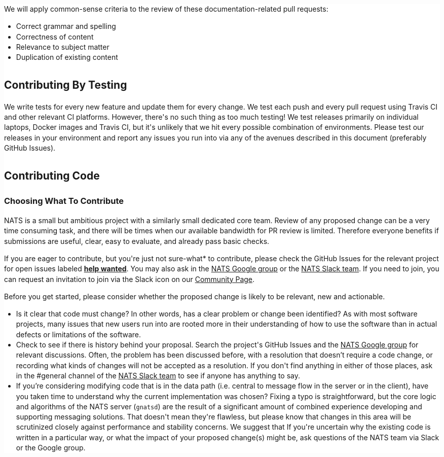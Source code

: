 We will apply common-sense criteria to the review of these documentation-related pull requests:

- Correct grammar and spelling
- Correctness of content
- Relevance to subject matter
- Duplication of existing content

## Contributing By Testing

We write tests for every new feature and update them for every change. 
We test each push and every pull request using Travis CI and other relevant CI platforms. 
However, there's no such thing as too much testing! 
We test releases primarily on individual laptops, Docker images and Travis CI, but it's unlikely that we hit every possible combination of environments. 
Please test our releases in your environment and report any issues you run into via any of the avenues described in this document (preferably GitHub Issues).  

## Contributing Code

### Choosing What To Contribute 

NATS is a small but ambitious project with a similarly small dedicated core team. Review of any proposed change can be a very time consuming task, and there will be times when our available bandwidth for PR review is limited. Therefore everyone benefits if submissions are useful, clear, easy to evaluate, and already pass basic checks.

If you are eager to contribute, but you're just not sure-what* to contribute, please check the GitHub Issues for the relevant project for open issues labeled [**help wanted**](https://github.com/issues?utf8=%E2%9C%93&q=org%3Anats-io+is%3Aopen+is%3Aissue+label%3A%22help+wanted%22). You may also ask in the [NATS Google group](https://groups.google.com/forum/#!forum/natsio) or the [NATS Slack team](http://natsio.slack.com). If you need to join, you can request an invitation to join via the Slack icon on our [Community Page](http://nats.io/community/).

Before you get started, please consider whether the proposed change is likely to be relevant, new and actionable.

- Is it clear that code must change? In other words, has a clear problem or change been identified? As with most software projects, many issues that new users run into are rooted more in their understanding of how to use the software than in actual defects or limitations of the software. 
- Check to see if there is history behind your proposal. Search the project's GitHub Issues and the [NATS Google group](https://groups.google.com/forum/#!forum/natsio) for relevant discussions.  Often, the problem has been discussed before, with a resolution that doesn’t require a code change, or recording what kinds of changes will not be accepted as a resolution. If you don't find anything in either of those places, ask in the #general channel of the [NATS Slack team](http://natsio.slack.com) to see if anyone has anything to say.
- If you’re considering modifying code that is in the data path (i.e. central to message flow in the server or in the client), have you taken time to understand why the current implementation was chosen? Fixing a typo is straightforward, but the core logic and algorithms of the NATS server (`gnatsd`) are the result of a significant amount of combined experience developing and supporting messaging solutions. That doesn't mean they're flawless, but please know that changes in this area will be scrutinized closely against performance and stability concerns. We suggest that If you're uncertain why the existing code is written in a particular way, or what the impact of your proposed change(s) might be, ask questions of the NATS team via Slack or the Google group.
